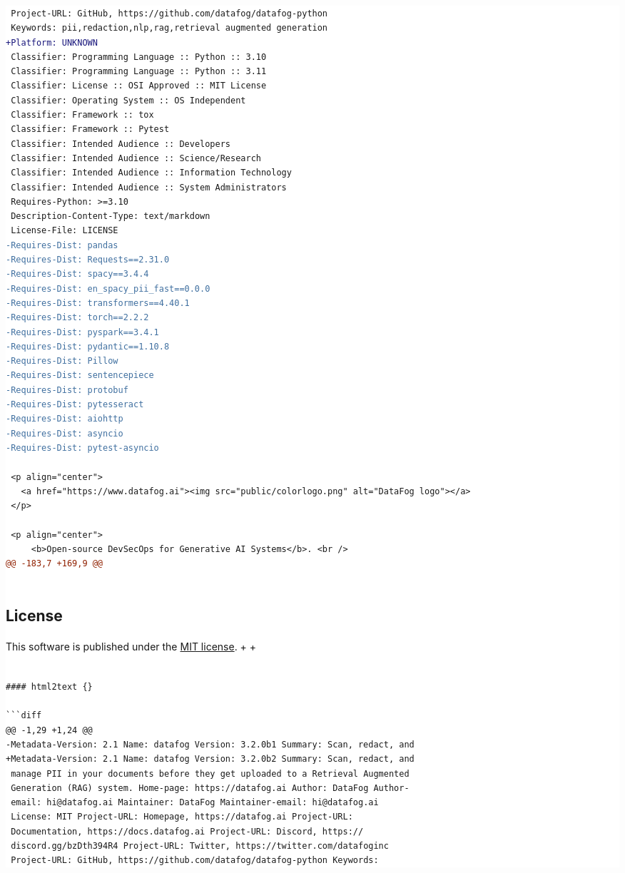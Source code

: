 ```diff
 Project-URL: GitHub, https://github.com/datafog/datafog-python
 Keywords: pii,redaction,nlp,rag,retrieval augmented generation
+Platform: UNKNOWN
 Classifier: Programming Language :: Python :: 3.10
 Classifier: Programming Language :: Python :: 3.11
 Classifier: License :: OSI Approved :: MIT License
 Classifier: Operating System :: OS Independent
 Classifier: Framework :: tox
 Classifier: Framework :: Pytest
 Classifier: Intended Audience :: Developers
 Classifier: Intended Audience :: Science/Research
 Classifier: Intended Audience :: Information Technology
 Classifier: Intended Audience :: System Administrators
 Requires-Python: >=3.10
 Description-Content-Type: text/markdown
 License-File: LICENSE
-Requires-Dist: pandas
-Requires-Dist: Requests==2.31.0
-Requires-Dist: spacy==3.4.4
-Requires-Dist: en_spacy_pii_fast==0.0.0
-Requires-Dist: transformers==4.40.1
-Requires-Dist: torch==2.2.2
-Requires-Dist: pyspark==3.4.1
-Requires-Dist: pydantic==1.10.8
-Requires-Dist: Pillow
-Requires-Dist: sentencepiece
-Requires-Dist: protobuf
-Requires-Dist: pytesseract
-Requires-Dist: aiohttp
-Requires-Dist: asyncio
-Requires-Dist: pytest-asyncio
 
 <p align="center">
   <a href="https://www.datafog.ai"><img src="public/colorlogo.png" alt="DataFog logo"></a>
 </p>
 
 <p align="center">
     <b>Open-source DevSecOps for Generative AI Systems</b>. <br />
@@ -183,7 +169,9 @@
 
 ```
 
 ## License
 
 This software is published under the [MIT
 license](https://en.wikipedia.org/wiki/MIT_License).
+
+
```

#### html2text {}

```diff
@@ -1,29 +1,24 @@
-Metadata-Version: 2.1 Name: datafog Version: 3.2.0b1 Summary: Scan, redact, and
+Metadata-Version: 2.1 Name: datafog Version: 3.2.0b2 Summary: Scan, redact, and
 manage PII in your documents before they get uploaded to a Retrieval Augmented
 Generation (RAG) system. Home-page: https://datafog.ai Author: DataFog Author-
 email: hi@datafog.ai Maintainer: DataFog Maintainer-email: hi@datafog.ai
 License: MIT Project-URL: Homepage, https://datafog.ai Project-URL:
 Documentation, https://docs.datafog.ai Project-URL: Discord, https://
 discord.gg/bzDth394R4 Project-URL: Twitter, https://twitter.com/datafoginc
 Project-URL: GitHub, https://github.com/datafog/datafog-python Keywords:
```